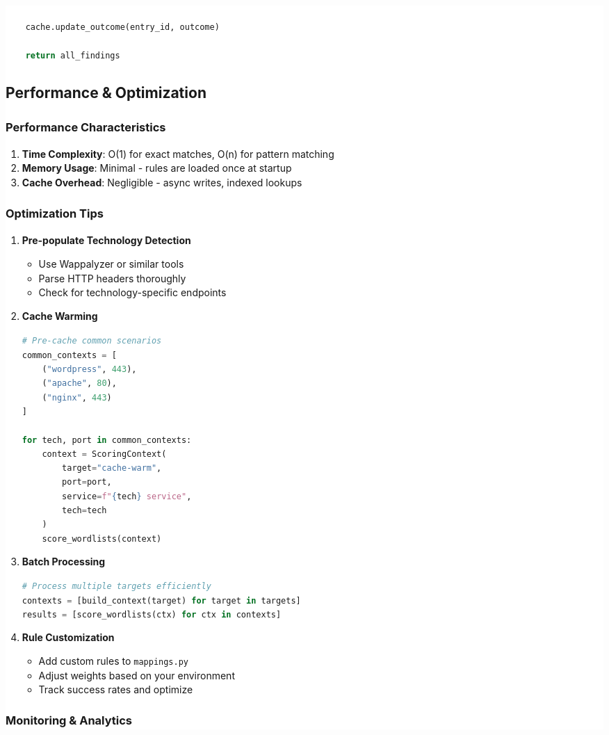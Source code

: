 ```python
    
    cache.update_outcome(entry_id, outcome)
    
    return all_findings
```

## Performance & Optimization

### Performance Characteristics

1. **Time Complexity**: O(1) for exact matches, O(n) for pattern matching
2. **Memory Usage**: Minimal - rules are loaded once at startup
3. **Cache Overhead**: Negligible - async writes, indexed lookups

### Optimization Tips

1. **Pre-populate Technology Detection**
   - Use Wappalyzer or similar tools
   - Parse HTTP headers thoroughly
   - Check for technology-specific endpoints

2. **Cache Warming**
   ```python
   # Pre-cache common scenarios
   common_contexts = [
       ("wordpress", 443),
       ("apache", 80),
       ("nginx", 443)
   ]
   
   for tech, port in common_contexts:
       context = ScoringContext(
           target="cache-warm",
           port=port,
           service=f"{tech} service",
           tech=tech
       )
       score_wordlists(context)
   ```

3. **Batch Processing**
   ```python
   # Process multiple targets efficiently
   contexts = [build_context(target) for target in targets]
   results = [score_wordlists(ctx) for ctx in contexts]
   ```

4. **Rule Customization**
   - Add custom rules to `mappings.py`
   - Adjust weights based on your environment
   - Track success rates and optimize

### Monitoring & Analytics
